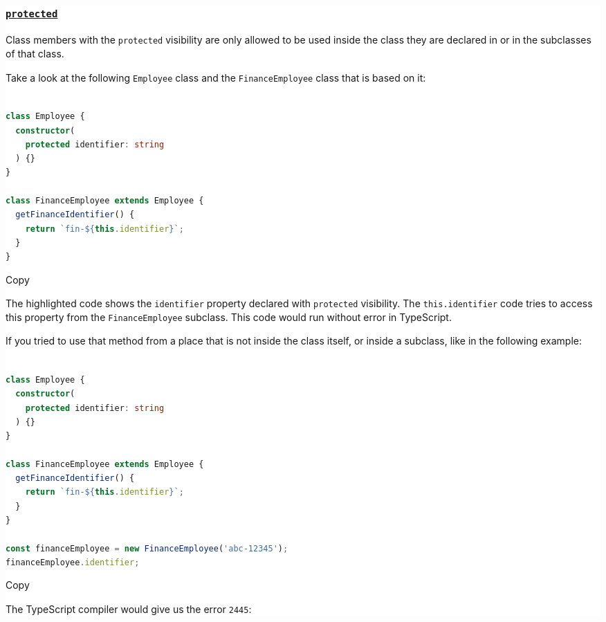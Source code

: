 ### [`protected`](https://www.digitalocean.com/community/tutorials/how-to-use-classes-in-typescript#protected)[](https://www.digitalocean.com/community/tutorials/how-to-use-classes-in-typescript#protected)

Class members with the `protected` visibility are only allowed to be used inside the class they are declared in or in the subclasses of that class.

Take a look at the following `Employee` class and the `FinanceEmployee` class that is based on it:

```typescript

class Employee {
  constructor(
    protected identifier: string
  ) {}
}

class FinanceEmployee extends Employee {
  getFinanceIdentifier() {
    return `fin-${this.identifier}`;
  }
}
```

Copy

The highlighted code shows the `identifier` property declared with `protected` visibility. The `this.identifier` code tries to access this property from the `FinanceEmployee` subclass. This code would run without error in TypeScript.

If you tried to use that method from a place that is not inside the class itself, or inside a subclass, like in the following example:

```typescript

class Employee {
  constructor(
    protected identifier: string
  ) {}
}

class FinanceEmployee extends Employee {
  getFinanceIdentifier() {
    return `fin-${this.identifier}`;
  }
}

const financeEmployee = new FinanceEmployee('abc-12345');
financeEmployee.identifier;
```

Copy

The TypeScript compiler would give us the error `2445`:
